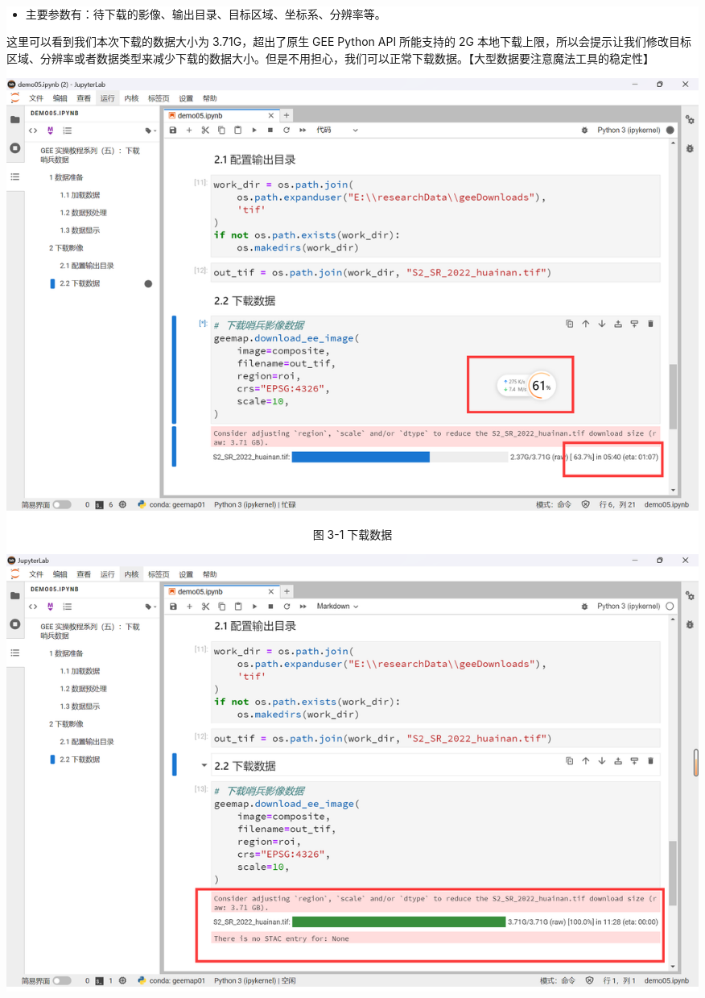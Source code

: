 - 主要参数有：待下载的影像、输出目录、目标区域、坐标系、分辨率等。

这里可以看到我们本次下载的数据大小为 3.71G，超出了原生 GEE Python API 所能支持的 2G 本地下载上限，所以会提示让我们修改目标区域、分辨率或者数据类型来减少下载的数据大小。但是不用担心，我们可以正常下载数据。【大型数据要注意魔法工具的稳定性】

![image-20230422121155475](./img/image-20230422121155475.png)

<center>图 3-1 下载数据</center>

![image-20230422125028052](./img/image-20230422125028052.png)
